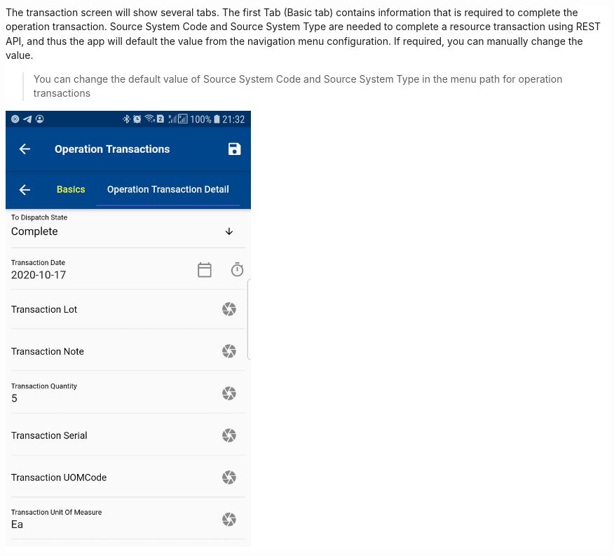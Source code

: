 
The transaction screen will show several tabs. The first Tab (Basic tab) contains information that is required to complete the operation transaction. Source System Code and Source System Type are needed to complete a resource transaction using REST API, and thus the app will default the value from the navigation menu configuration. If required, you can manually change the value.

>  You can change the default value of Source System Code and Source System Type in the menu path for operation transactions

<img src="/images/ScreenShots/transaction/Screenshot_20201017-213211.jpg" width="350"/>
